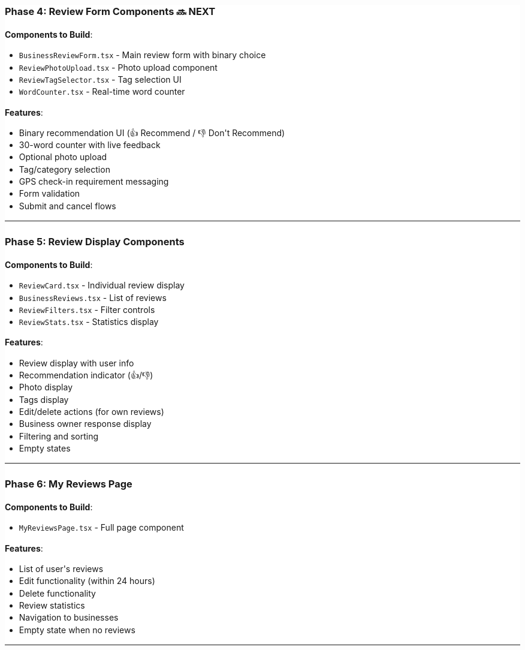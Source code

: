 ### Phase 4: Review Form Components 🔜 NEXT

**Components to Build**:
- `BusinessReviewForm.tsx` - Main review form with binary choice
- `ReviewPhotoUpload.tsx` - Photo upload component
- `ReviewTagSelector.tsx` - Tag selection UI
- `WordCounter.tsx` - Real-time word counter

**Features**:
- Binary recommendation UI (👍 Recommend / 👎 Don't Recommend)
- 30-word counter with live feedback
- Optional photo upload
- Tag/category selection
- GPS check-in requirement messaging
- Form validation
- Submit and cancel flows

---

### Phase 5: Review Display Components

**Components to Build**:
- `ReviewCard.tsx` - Individual review display
- `BusinessReviews.tsx` - List of reviews
- `ReviewFilters.tsx` - Filter controls
- `ReviewStats.tsx` - Statistics display

**Features**:
- Review display with user info
- Recommendation indicator (👍/👎)
- Photo display
- Tags display
- Edit/delete actions (for own reviews)
- Business owner response display
- Filtering and sorting
- Empty states

---

### Phase 6: My Reviews Page

**Components to Build**:
- `MyReviewsPage.tsx` - Full page component

**Features**:
- List of user's reviews
- Edit functionality (within 24 hours)
- Delete functionality
- Review statistics
- Navigation to businesses
- Empty state when no reviews

---
